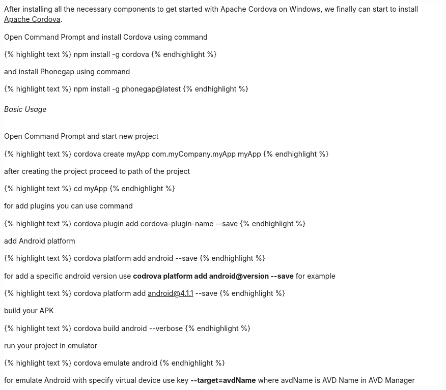 After installing all the necessary components to get started with Apache Cordova on Windows, we finally can start to install [Apache Cordova](https://www.npmjs.com/package/cordova).

Open Command Prompt and install Cordova using command

{% highlight text %}
npm install -g cordova
{% endhighlight %}

and install Phonegap using command

{% highlight text %}
npm install -g phonegap@latest
{% endhighlight %}

###### Basic Usage

Open Command Prompt and start new project

{% highlight text %}
cordova create myApp com.myCompany.myApp myApp
{% endhighlight %}

after creating the project proceed to path of the project

{% highlight text %}
cd myApp
{% endhighlight %}

for add plugins you can use command

{% highlight text %}
cordova plugin add cordova-plugin-name --save
{% endhighlight %}

add Android platform

{% highlight text %}
cordova platform add android --save
{% endhighlight %}

for add a specific android version use **codrova platform add android@version --save** for example

{% highlight text %}
cordova platform add android@4.1.1 --save
{% endhighlight %}

build your APK

{% highlight text %}
cordova build android --verbose
{% endhighlight %}

run your project in emulator

{% highlight text %}
cordova emulate android
{% endhighlight %}

for emulate Android with specify virtual device use key **--target=avdName** where avdName is AVD Name in AVD Manager
